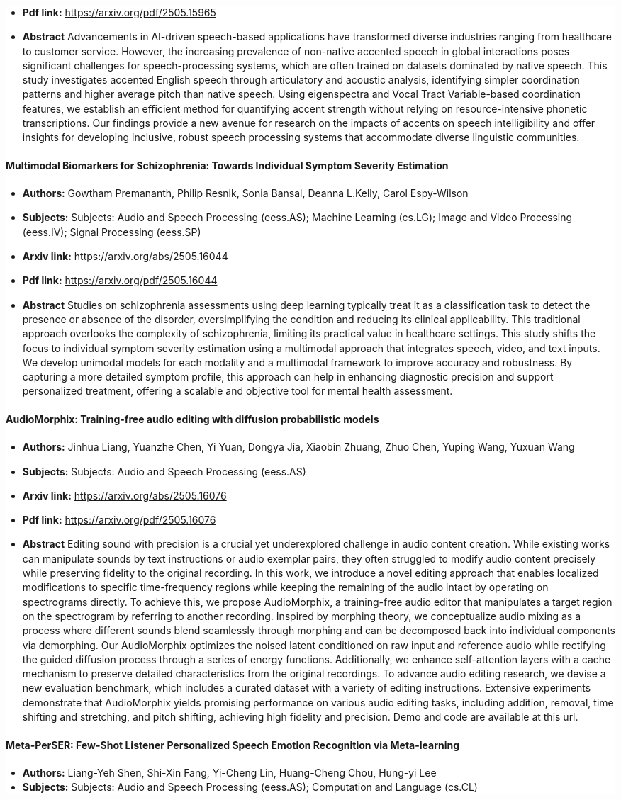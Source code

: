  - **Pdf link:** https://arxiv.org/pdf/2505.15965

 - **Abstract**
 Advancements in AI-driven speech-based applications have transformed diverse industries ranging from healthcare to customer service. However, the increasing prevalence of non-native accented speech in global interactions poses significant challenges for speech-processing systems, which are often trained on datasets dominated by native speech. This study investigates accented English speech through articulatory and acoustic analysis, identifying simpler coordination patterns and higher average pitch than native speech. Using eigenspectra and Vocal Tract Variable-based coordination features, we establish an efficient method for quantifying accent strength without relying on resource-intensive phonetic transcriptions. Our findings provide a new avenue for research on the impacts of accents on speech intelligibility and offer insights for developing inclusive, robust speech processing systems that accommodate diverse linguistic communities.
#### Multimodal Biomarkers for Schizophrenia: Towards Individual Symptom Severity Estimation
 - **Authors:** Gowtham Premananth, Philip Resnik, Sonia Bansal, Deanna L.Kelly, Carol Espy-Wilson
 - **Subjects:** Subjects:
Audio and Speech Processing (eess.AS); Machine Learning (cs.LG); Image and Video Processing (eess.IV); Signal Processing (eess.SP)
 - **Arxiv link:** https://arxiv.org/abs/2505.16044

 - **Pdf link:** https://arxiv.org/pdf/2505.16044

 - **Abstract**
 Studies on schizophrenia assessments using deep learning typically treat it as a classification task to detect the presence or absence of the disorder, oversimplifying the condition and reducing its clinical applicability. This traditional approach overlooks the complexity of schizophrenia, limiting its practical value in healthcare settings. This study shifts the focus to individual symptom severity estimation using a multimodal approach that integrates speech, video, and text inputs. We develop unimodal models for each modality and a multimodal framework to improve accuracy and robustness. By capturing a more detailed symptom profile, this approach can help in enhancing diagnostic precision and support personalized treatment, offering a scalable and objective tool for mental health assessment.
#### AudioMorphix: Training-free audio editing with diffusion probabilistic models
 - **Authors:** Jinhua Liang, Yuanzhe Chen, Yi Yuan, Dongya Jia, Xiaobin Zhuang, Zhuo Chen, Yuping Wang, Yuxuan Wang
 - **Subjects:** Subjects:
Audio and Speech Processing (eess.AS)
 - **Arxiv link:** https://arxiv.org/abs/2505.16076

 - **Pdf link:** https://arxiv.org/pdf/2505.16076

 - **Abstract**
 Editing sound with precision is a crucial yet underexplored challenge in audio content creation. While existing works can manipulate sounds by text instructions or audio exemplar pairs, they often struggled to modify audio content precisely while preserving fidelity to the original recording. In this work, we introduce a novel editing approach that enables localized modifications to specific time-frequency regions while keeping the remaining of the audio intact by operating on spectrograms directly. To achieve this, we propose AudioMorphix, a training-free audio editor that manipulates a target region on the spectrogram by referring to another recording. Inspired by morphing theory, we conceptualize audio mixing as a process where different sounds blend seamlessly through morphing and can be decomposed back into individual components via demorphing. Our AudioMorphix optimizes the noised latent conditioned on raw input and reference audio while rectifying the guided diffusion process through a series of energy functions. Additionally, we enhance self-attention layers with a cache mechanism to preserve detailed characteristics from the original recordings. To advance audio editing research, we devise a new evaluation benchmark, which includes a curated dataset with a variety of editing instructions. Extensive experiments demonstrate that AudioMorphix yields promising performance on various audio editing tasks, including addition, removal, time shifting and stretching, and pitch shifting, achieving high fidelity and precision. Demo and code are available at this url.
#### Meta-PerSER: Few-Shot Listener Personalized Speech Emotion Recognition via Meta-learning
 - **Authors:** Liang-Yeh Shen, Shi-Xin Fang, Yi-Cheng Lin, Huang-Cheng Chou, Hung-yi Lee
 - **Subjects:** Subjects:
Audio and Speech Processing (eess.AS); Computation and Language (cs.CL)